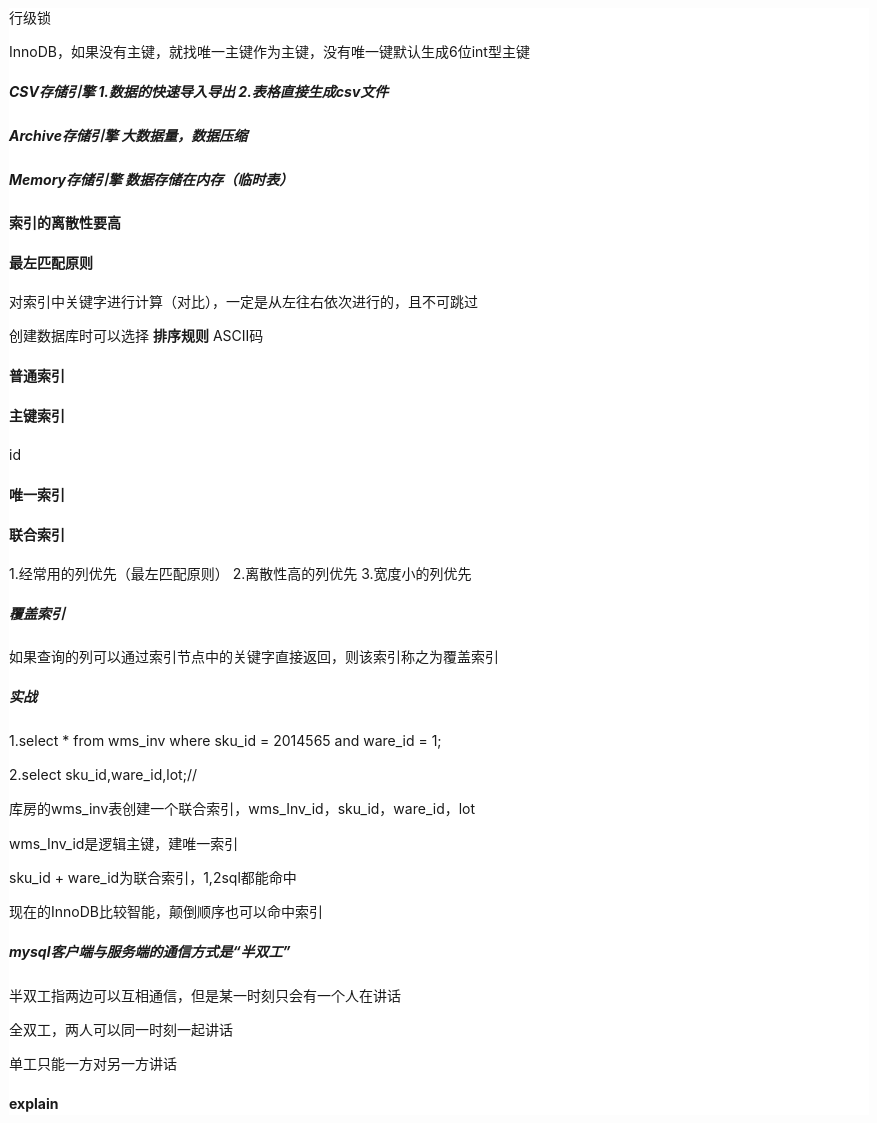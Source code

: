 行级锁

InnoDB，如果没有主键，就找唯一主键作为主键，没有唯一键默认生成6位int型主键

##### CSV存储引擎  1.数据的快速导入导出   2.表格直接生成csv文件

##### Archive存储引擎  大数据量，数据压缩

##### Memory存储引擎  数据存储在内存（临时表）

#### 索引的离散性要高

#### 最左匹配原则

对索引中关键字进行计算（对比），一定是从左往右依次进行的，且不可跳过

创建数据库时可以选择  **排序规则** ASCII码

#### 普通索引



#### 主键索引

id

#### 唯一索引

#### 联合索引

1.经常用的列优先（最左匹配原则）  2.离散性高的列优先  3.宽度小的列优先

##### 覆盖索引

如果查询的列可以通过索引节点中的关键字直接返回，则该索引称之为覆盖索引

##### 实战

1.select * from wms_inv where sku_id = 2014565 and ware_id = 1;

2.select sku_id,ware_id,lot;// 

库房的wms_inv表创建一个联合索引，wms_Inv_id，sku_id，ware_id，lot

wms_Inv_id是逻辑主键，建唯一索引

sku_id + ware_id为联合索引，1,2sql都能命中

现在的InnoDB比较智能，颠倒顺序也可以命中索引



##### mysql客户端与服务端的通信方式是“半双工”

半双工指两边可以互相通信，但是某一时刻只会有一个人在讲话

全双工，两人可以同一时刻一起讲话

单工只能一方对另一方讲话

#### explain
